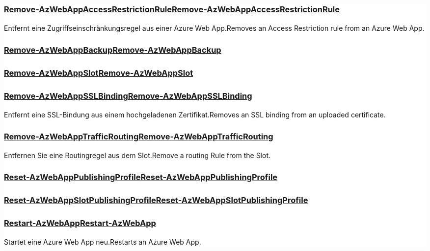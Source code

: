 ### [<span data-ttu-id="67185-162">Remove-AzWebAppAccessRestrictionRule</span><span class="sxs-lookup"><span data-stu-id="67185-162">Remove-AzWebAppAccessRestrictionRule</span></span>](Remove-AzWebAppAccessRestrictionRule.md)
<span data-ttu-id="67185-163">Entfernt eine Zugriffseinschränkungsregel aus einer Azure Web App.</span><span class="sxs-lookup"><span data-stu-id="67185-163">Removes an Access Restriction rule from an Azure Web App.</span></span>

### [<span data-ttu-id="67185-164">Remove-AzWebAppBackup</span><span class="sxs-lookup"><span data-stu-id="67185-164">Remove-AzWebAppBackup</span></span>](Remove-AzWebAppBackup.md)


### [<span data-ttu-id="67185-165">Remove-AzWebAppSlot</span><span class="sxs-lookup"><span data-stu-id="67185-165">Remove-AzWebAppSlot</span></span>](Remove-AzWebAppSlot.md)


### [<span data-ttu-id="67185-166">Remove-AzWebAppSSLBinding</span><span class="sxs-lookup"><span data-stu-id="67185-166">Remove-AzWebAppSSLBinding</span></span>](Remove-AzWebAppSSLBinding.md)
<span data-ttu-id="67185-167">Entfernt eine SSL-Bindung aus einem hochgeladenen Zertifikat.</span><span class="sxs-lookup"><span data-stu-id="67185-167">Removes an SSL binding from an uploaded certificate.</span></span>

### [<span data-ttu-id="67185-168">Remove-AzWebAppTrafficRouting</span><span class="sxs-lookup"><span data-stu-id="67185-168">Remove-AzWebAppTrafficRouting</span></span>](Remove-AzWebAppTrafficRouting.md)
<span data-ttu-id="67185-169">Entfernen Sie eine Routingregel aus dem Slot.</span><span class="sxs-lookup"><span data-stu-id="67185-169">Remove a routing Rule from the Slot.</span></span>

### [<span data-ttu-id="67185-170">Reset-AzWebAppPublishingProfile</span><span class="sxs-lookup"><span data-stu-id="67185-170">Reset-AzWebAppPublishingProfile</span></span>](Reset-AzWebAppPublishingProfile.md)


### [<span data-ttu-id="67185-171">Reset-AzWebAppSlotPublishingProfile</span><span class="sxs-lookup"><span data-stu-id="67185-171">Reset-AzWebAppSlotPublishingProfile</span></span>](Reset-AzWebAppSlotPublishingProfile.md)


### [<span data-ttu-id="67185-172">Restart-AzWebApp</span><span class="sxs-lookup"><span data-stu-id="67185-172">Restart-AzWebApp</span></span>](Restart-AzWebApp.md)
<span data-ttu-id="67185-173">Startet eine Azure Web App neu.</span><span class="sxs-lookup"><span data-stu-id="67185-173">Restarts an Azure Web App.</span></span>
